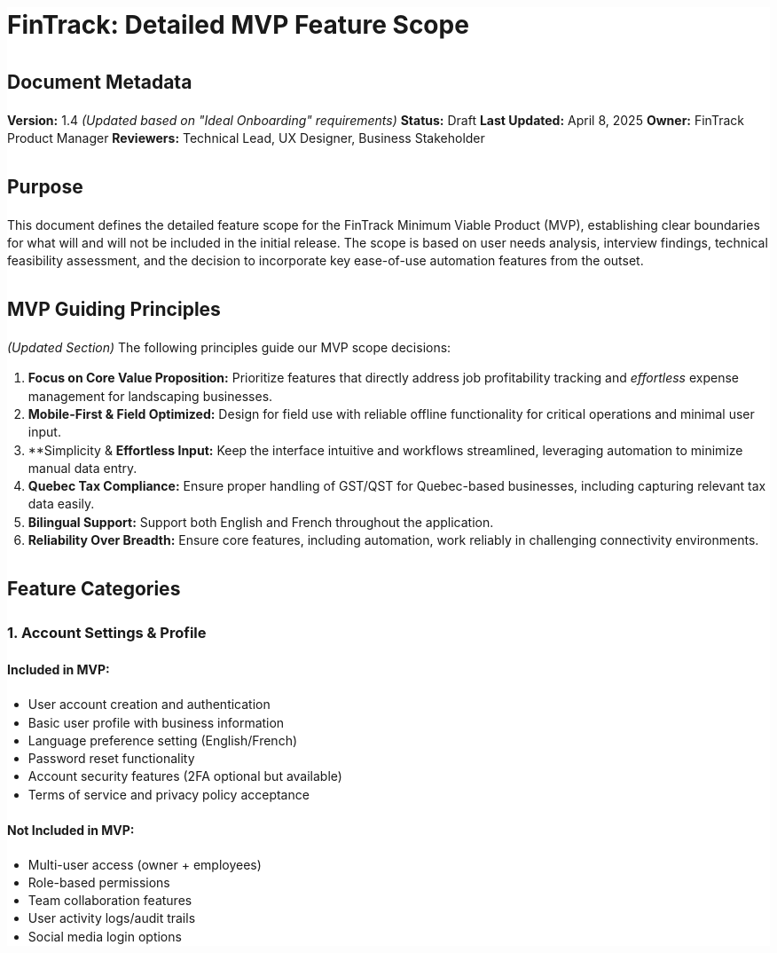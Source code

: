 # FinTrack: Detailed MVP Feature Scope

## Document Metadata
**Version:** 1.4 *(Updated based on "Ideal Onboarding" requirements)*
**Status:** Draft
**Last Updated:** April 8, 2025
**Owner:** FinTrack Product Manager
**Reviewers:** Technical Lead, UX Designer, Business Stakeholder

## Purpose
This document defines the detailed feature scope for the FinTrack Minimum Viable Product (MVP), establishing clear boundaries for what will and will not be included in the initial release. The scope is based on user needs analysis, interview findings, technical feasibility assessment, and the decision to incorporate key ease-of-use automation features from the outset.

## MVP Guiding Principles
*(Updated Section)*
The following principles guide our MVP scope decisions:

1.  **Focus on Core Value Proposition:** Prioritize features that directly address job profitability tracking and *effortless* expense management for landscaping businesses.
2.  **Mobile-First & Field Optimized:** Design for field use with reliable offline functionality for critical operations and minimal user input.
3.  **Simplicity & **Effortless Input:** Keep the interface intuitive and workflows streamlined, leveraging automation to minimize manual data entry.
4.  **Quebec Tax Compliance:** Ensure proper handling of GST/QST for Quebec-based businesses, including capturing relevant tax data easily.
5.  **Bilingual Support:** Support both English and French throughout the application.
6.  **Reliability Over Breadth:** Ensure core features, including automation, work reliably in challenging connectivity environments.

## Feature Categories

### 1. Account Settings & Profile

#### Included in MVP:
* User account creation and authentication
* Basic user profile with business information
* Language preference setting (English/French)
* Password reset functionality
* Account security features (2FA optional but available)
* Terms of service and privacy policy acceptance

#### Not Included in MVP:
* Multi-user access (owner + employees)
* Role-based permissions
* Team collaboration features
* User activity logs/audit trails
* Social media login options
